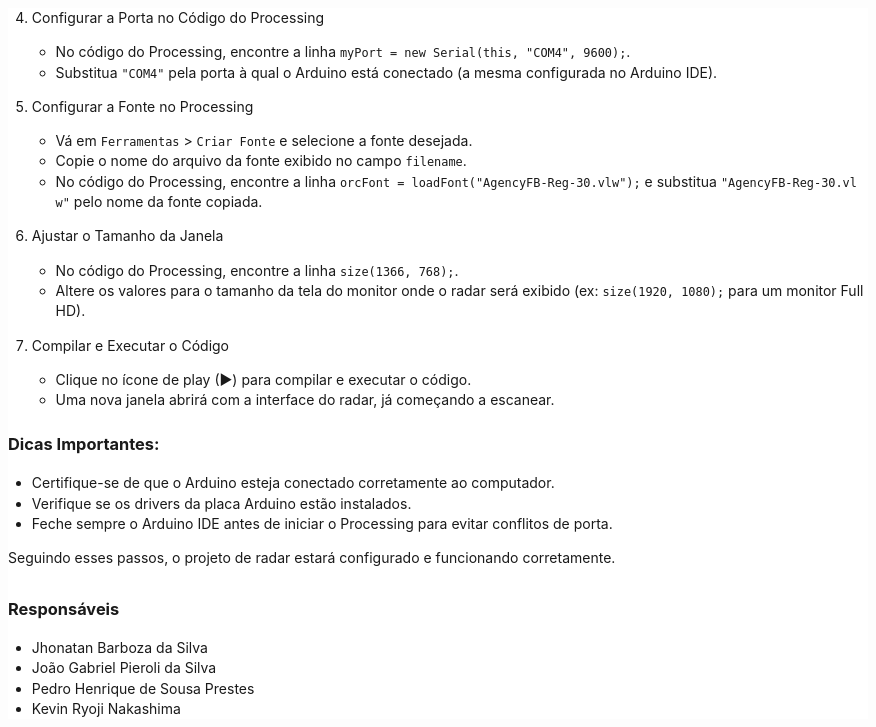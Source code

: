 4. Configurar a Porta no Código do Processing
   - No código do Processing, encontre a linha `myPort = new Serial(this, "COM4", 9600);`.
   - Substitua `"COM4"` pela porta à qual o Arduino está conectado (a mesma configurada no Arduino IDE).

5. Configurar a Fonte no Processing
   - Vá em `Ferramentas` > `Criar Fonte` e selecione a fonte desejada.
   - Copie o nome do arquivo da fonte exibido no campo `filename`.
   - No código do Processing, encontre a linha `orcFont = loadFont("AgencyFB-Reg-30.vlw");` e substitua `"AgencyFB-Reg-30.vlw"` pelo nome da fonte copiada.

6. Ajustar o Tamanho da Janela
   - No código do Processing, encontre a linha `size(1366, 768);`.
   - Altere os valores para o tamanho da tela do monitor onde o radar será exibido (ex: `size(1920, 1080);` para um monitor Full HD).

7. Compilar e Executar o Código
   - Clique no ícone de play (►) para compilar e executar o código.
   - Uma nova janela abrirá com a interface do radar, já começando a escanear.

### **Dicas Importantes:**
- Certifique-se de que o Arduino esteja conectado corretamente ao computador.
- Verifique se os drivers da placa Arduino estão instalados.
- Feche sempre o Arduino IDE antes de iniciar o Processing para evitar conflitos de porta.

Seguindo esses passos, o projeto de radar estará configurado e funcionando corretamente.
##
### Responsáveis
- Jhonatan Barboza da Silva
- João Gabriel Pieroli da Silva
- Pedro Henrique de Sousa Prestes
- Kevin Ryoji Nakashima
